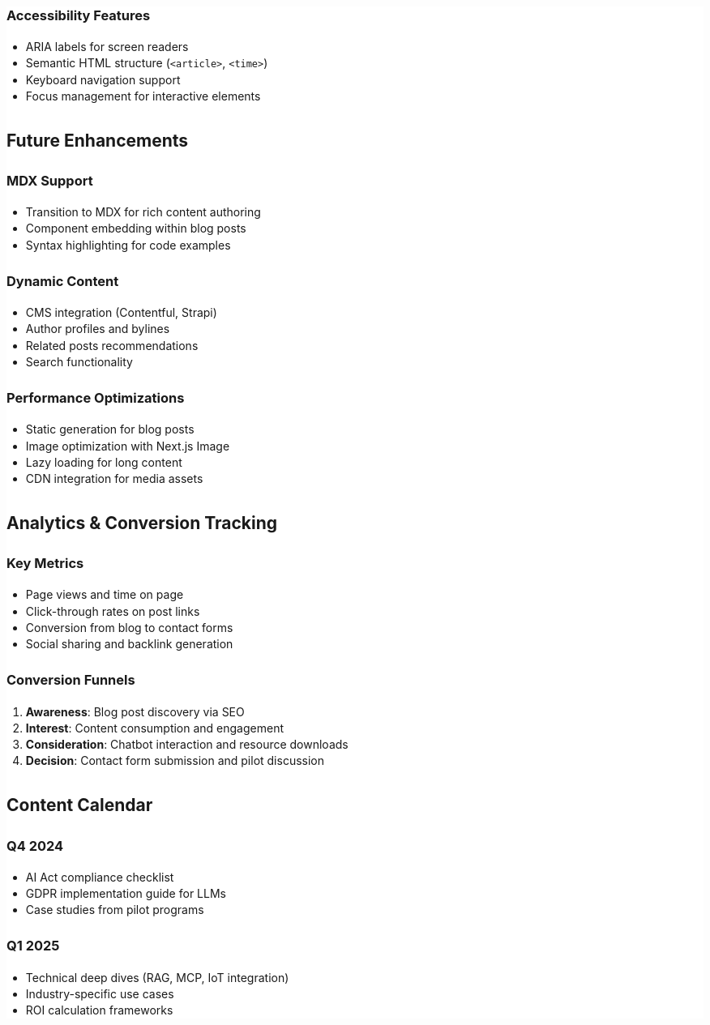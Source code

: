 ### Accessibility Features
- ARIA labels for screen readers
- Semantic HTML structure (`<article>`, `<time>`)
- Keyboard navigation support
- Focus management for interactive elements

## Future Enhancements

### MDX Support
- Transition to MDX for rich content authoring
- Component embedding within blog posts
- Syntax highlighting for code examples

### Dynamic Content
- CMS integration (Contentful, Strapi)
- Author profiles and bylines
- Related posts recommendations
- Search functionality

### Performance Optimizations
- Static generation for blog posts
- Image optimization with Next.js Image
- Lazy loading for long content
- CDN integration for media assets

## Analytics & Conversion Tracking

### Key Metrics
- Page views and time on page
- Click-through rates on post links
- Conversion from blog to contact forms
- Social sharing and backlink generation

### Conversion Funnels
1. **Awareness**: Blog post discovery via SEO
2. **Interest**: Content consumption and engagement
3. **Consideration**: Chatbot interaction and resource downloads
4. **Decision**: Contact form submission and pilot discussion

## Content Calendar

### Q4 2024
- AI Act compliance checklist
- GDPR implementation guide for LLMs
- Case studies from pilot programs

### Q1 2025
- Technical deep dives (RAG, MCP, IoT integration)
- Industry-specific use cases
- ROI calculation frameworks
